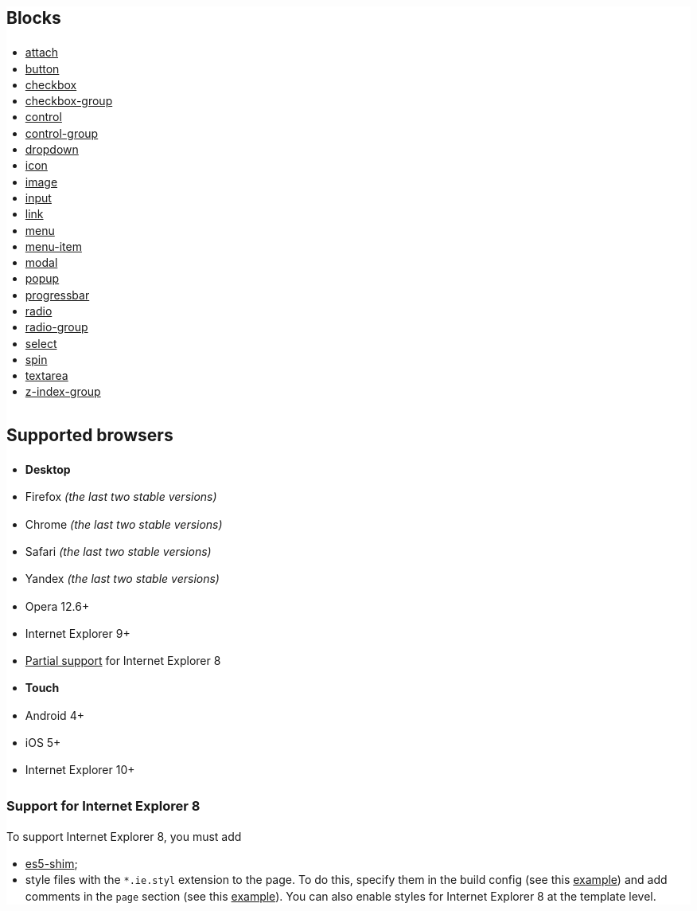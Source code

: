 <a name="blocks"></a>

Blocks
------

-   [attach](common.blocks/attach/attach.en.md)
-   [button](common.blocks/button/button.en.md)
-   [checkbox](common.blocks/checkbox/checkbox.en.md)
-   [checkbox-group](common.blocks/checkbox-group/checkbox-group.en.md)
-   [control](common.blocks/control/control.en.md)
-   [control-group](common.blocks/control-group/control-group.en.md)
-   [dropdown](common.blocks/dropdown/dropdown.en.md)
-   [icon](common.blocks/icon/icon.en.md)
-   [image](common.blocks/image/image.en.md)
-   [input](common.blocks/input/input.en.md)
-   [link](common.blocks/link/link.en.md)
-   [menu](common.blocks/menu/menu.en.md)
-   [menu-item](common.blocks/menu-item/menu-item.en.md)
-   [modal](common.blocks/modal/modal.en.md)
-   [popup](common.blocks/popup/popup.en.md)
-   [progressbar](common.blocks/progressbar/progressbar.en.md)
-   [radio](common.blocks/radio/radio.en.md)
-   [radio-group](common.blocks/radio-group/radio-group.en.md)
-   [select](common.blocks/select/select.en.md)
-   [spin](common.blocks/spin/spin.en.md)
-   [textarea](common.blocks/textarea/textarea.en.md)
-   [z-index-group](common.blocks/z-index-group/z-index-group.en.md)

<a name="supported-browsers"></a>

Supported browsers
------------------

-   **Desktop**
-   Firefox *(the last two stable versions)*
-   Chrome *(the last two stable versions)*
-   Safari *(the last two stable versions)*
-   Yandex *(the last two stable versions)*
-   Opera 12.6+
-   Internet Explorer 9+
-   [Partial support](#ie8) for Internet Explorer 8

-   **Touch**
-   Android 4+
-   iOS 5+
-   Internet Explorer 10+

<a name="ie8"></a>

### Support for Internet Explorer 8

To support Internet Explorer 8, you must add

-   [es5-shim](https://www.npmjs.com/package/es5-shim);
-   style files with the `*.ie.styl` extension to the page. To do this, specify them in the build config (see this [example](https://github.com/bem/bem-components/blob/1f218c8ba10183fda21660e28cfbb280cd8cde54/.enb/make.js#L174)) and add comments in the `page` section (see this [example](https://gist.github.com/innabelaya/904ab01666fd1a19d312)). You can also enable styles for Internet Explorer 8 at the template level.
